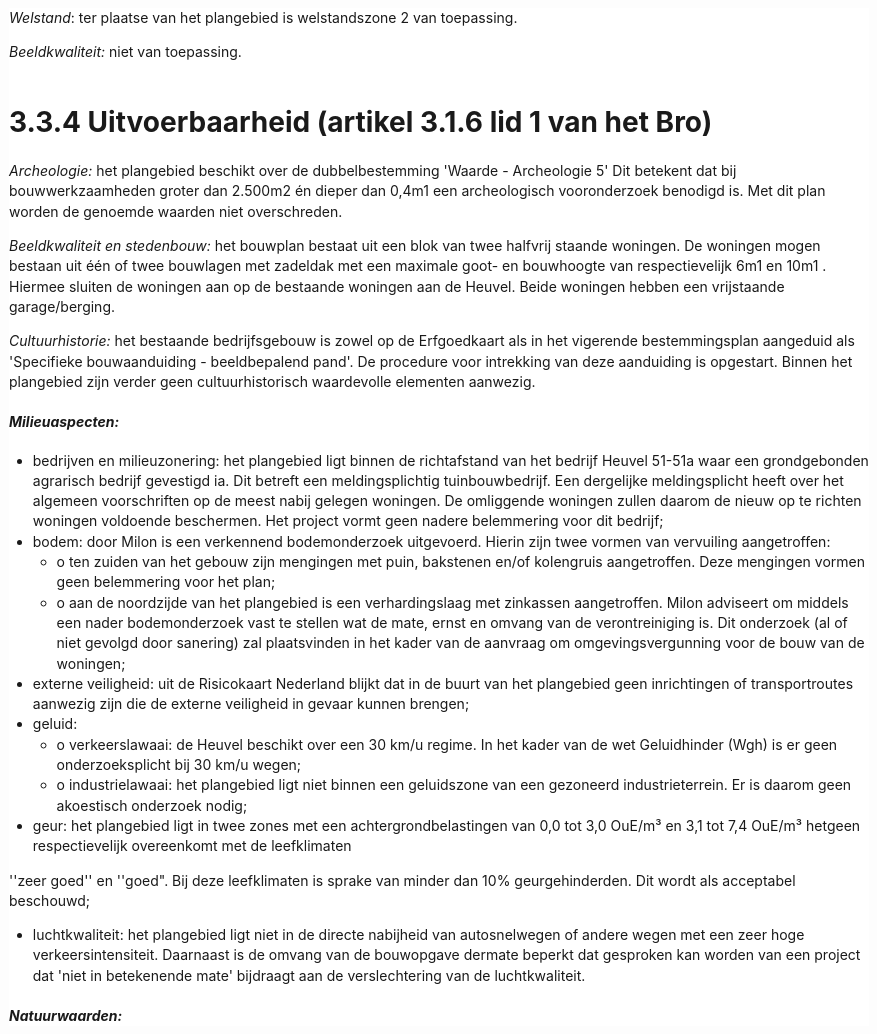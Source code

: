 *Welstand*: ter plaatse van het plangebied is welstandszone 2 van toepassing.

*Beeldkwaliteit:* niet van toepassing.

# <span id="page-21-0"></span>**3.3.4 Uitvoerbaarheid** (artikel 3.1.6 lid 1 van het Bro)

*Archeologie:* het plangebied beschikt over de dubbelbestemming 'Waarde - Archeologie 5' Dit betekent dat bij bouwwerkzaamheden groter dan 2.500m2 én dieper dan 0,4m1 een archeologisch vooronderzoek benodigd is. Met dit plan worden de genoemde waarden niet overschreden.

*Beeldkwaliteit en stedenbouw:* het bouwplan bestaat uit een blok van twee halfvrij staande woningen. De woningen mogen bestaan uit één of twee bouwlagen met zadeldak met een maximale goot- en bouwhoogte van respectievelijk 6m1 en 10m1 . Hiermee sluiten de woningen aan op de bestaande woningen aan de Heuvel. Beide woningen hebben een vrijstaande garage/berging.

*Cultuurhistorie:* het bestaande bedrijfsgebouw is zowel op de Erfgoedkaart als in het vigerende bestemmingsplan aangeduid als 'Specifieke bouwaanduiding - beeldbepalend pand'. De procedure voor intrekking van deze aanduiding is opgestart. Binnen het plangebied zijn verder geen cultuurhistorisch waardevolle elementen aanwezig.

#### *Milieuaspecten:*

- bedrijven en milieuzonering: het plangebied ligt binnen de richtafstand van het bedrijf Heuvel 51-51a waar een grondgebonden agrarisch bedrijf gevestigd ia. Dit betreft een meldingsplichtig tuinbouwbedrijf. Een dergelijke meldingsplicht heeft over het algemeen voorschriften op de meest nabij gelegen woningen. De omliggende woningen zullen daarom de nieuw op te richten woningen voldoende beschermen. Het project vormt geen nadere belemmering voor dit bedrijf;
- bodem: door Milon is een verkennend bodemonderzoek uitgevoerd. Hierin zijn twee vormen van vervuiling aangetroffen:
	- o ten zuiden van het gebouw zijn mengingen met puin, bakstenen en/of kolengruis aangetroffen. Deze mengingen vormen geen belemmering voor het plan;
	- o aan de noordzijde van het plangebied is een verhardingslaag met zinkassen aangetroffen. Milon adviseert om middels een nader bodemonderzoek vast te stellen wat de mate, ernst en omvang van de verontreiniging is. Dit onderzoek (al of niet gevolgd door sanering) zal plaatsvinden in het kader van de aanvraag om omgevingsvergunning voor de bouw van de woningen;
- externe veiligheid: uit de Risicokaart Nederland blijkt dat in de buurt van het plangebied geen inrichtingen of transportroutes aanwezig zijn die de externe veiligheid in gevaar kunnen brengen;
- geluid:
	- o verkeerslawaai: de Heuvel beschikt over een 30 km/u regime. In het kader van de wet Geluidhinder (Wgh) is er geen onderzoeksplicht bij 30 km/u wegen;
	- o industrielawaai: het plangebied ligt niet binnen een geluidszone van een gezoneerd industrieterrein. Er is daarom geen akoestisch onderzoek nodig;
- geur: het plangebied ligt in twee zones met een achtergrondbelastingen van 0,0 tot 3,0 OuE/m³ en 3,1 tot 7,4 OuE/m³ hetgeen respectievelijk overeenkomt met de leefklimaten

''zeer goed'' en ''goed". Bij deze leefklimaten is sprake van minder dan 10% geurgehinderden. Dit wordt als acceptabel beschouwd;

- luchtkwaliteit: het plangebied ligt niet in de directe nabijheid van autosnelwegen of andere wegen met een zeer hoge verkeersintensiteit. Daarnaast is de omvang van de bouwopgave dermate beperkt dat gesproken kan worden van een project dat 'niet in betekenende mate' bijdraagt aan de verslechtering van de luchtkwaliteit.
#### *Natuurwaarden:*
